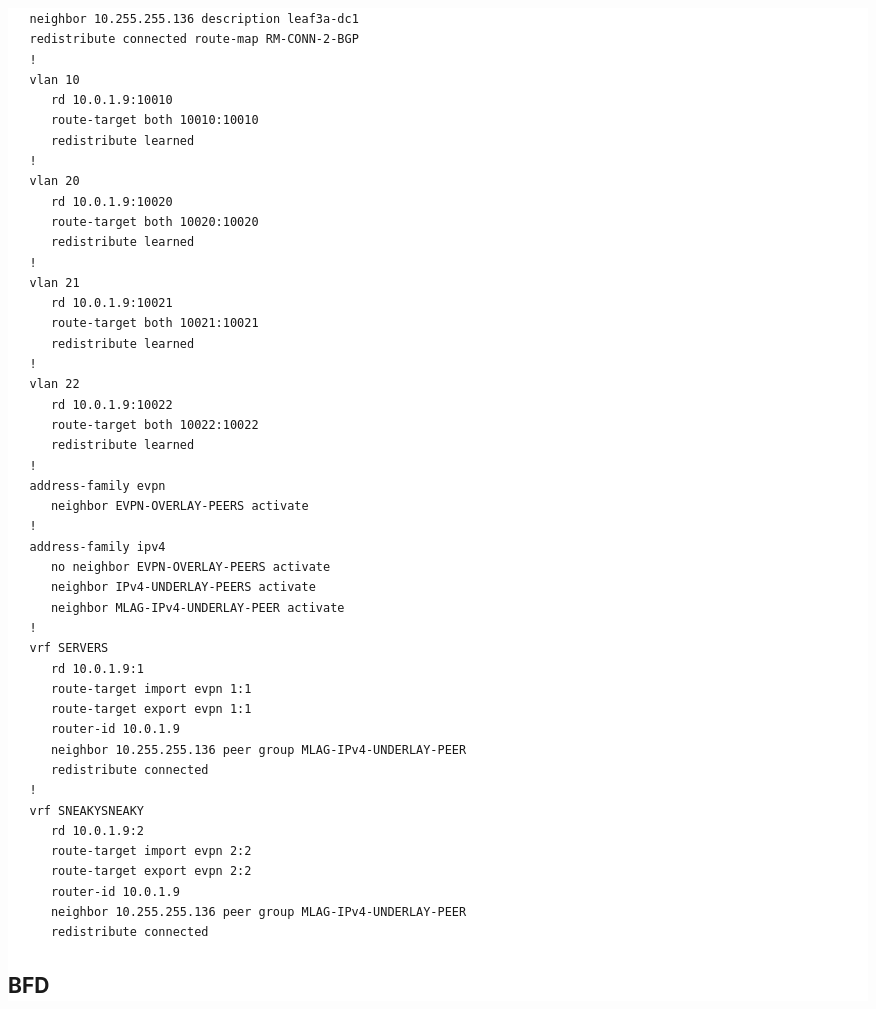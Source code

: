 ```eos
   neighbor 10.255.255.136 description leaf3a-dc1
   redistribute connected route-map RM-CONN-2-BGP
   !
   vlan 10
      rd 10.0.1.9:10010
      route-target both 10010:10010
      redistribute learned
   !
   vlan 20
      rd 10.0.1.9:10020
      route-target both 10020:10020
      redistribute learned
   !
   vlan 21
      rd 10.0.1.9:10021
      route-target both 10021:10021
      redistribute learned
   !
   vlan 22
      rd 10.0.1.9:10022
      route-target both 10022:10022
      redistribute learned
   !
   address-family evpn
      neighbor EVPN-OVERLAY-PEERS activate
   !
   address-family ipv4
      no neighbor EVPN-OVERLAY-PEERS activate
      neighbor IPv4-UNDERLAY-PEERS activate
      neighbor MLAG-IPv4-UNDERLAY-PEER activate
   !
   vrf SERVERS
      rd 10.0.1.9:1
      route-target import evpn 1:1
      route-target export evpn 1:1
      router-id 10.0.1.9
      neighbor 10.255.255.136 peer group MLAG-IPv4-UNDERLAY-PEER
      redistribute connected
   !
   vrf SNEAKYSNEAKY
      rd 10.0.1.9:2
      route-target import evpn 2:2
      route-target export evpn 2:2
      router-id 10.0.1.9
      neighbor 10.255.255.136 peer group MLAG-IPv4-UNDERLAY-PEER
      redistribute connected
```

## BFD
